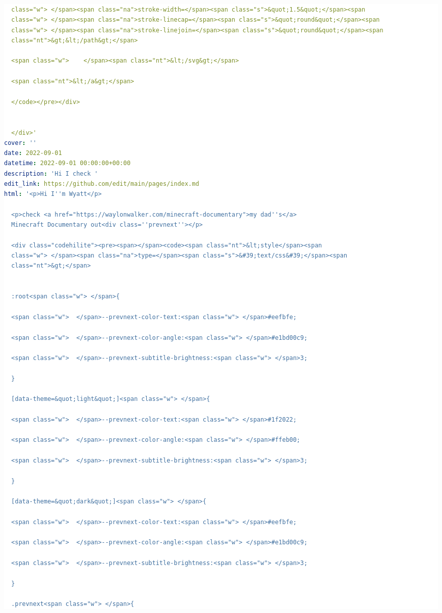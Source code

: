 ```yaml
  class="w"> </span><span class="na">stroke-width=</span><span class="s">&quot;1.5&quot;</span><span
  class="w"> </span><span class="na">stroke-linecap=</span><span class="s">&quot;round&quot;</span><span
  class="w"> </span><span class="na">stroke-linejoin=</span><span class="s">&quot;round&quot;</span><span
  class="nt">&gt;&lt;/path&gt;</span>

  <span class="w">    </span><span class="nt">&lt;/svg&gt;</span>

  <span class="nt">&lt;/a&gt;</span>

  </code></pre></div>


  </div>'
cover: ''
date: 2022-09-01
datetime: 2022-09-01 00:00:00+00:00
description: 'Hi I check '
edit_link: https://github.com/edit/main/pages/index.md
html: '<p>Hi I''m Wyatt</p>

  <p>check <a href="https://waylonwalker.com/minecraft-documentary">my dad''s</a>
  Minecraft Documentary out<div class=''prevnext''></p>

  <div class="codehilite"><pre><span></span><code><span class="nt">&lt;style</span><span
  class="w"> </span><span class="na">type=</span><span class="s">&#39;text/css&#39;</span><span
  class="nt">&gt;</span>


  :root<span class="w"> </span>{

  <span class="w">  </span>--prevnext-color-text:<span class="w"> </span>#eefbfe;

  <span class="w">  </span>--prevnext-color-angle:<span class="w"> </span>#e1bd00c9;

  <span class="w">  </span>--prevnext-subtitle-brightness:<span class="w"> </span>3;

  }

  [data-theme=&quot;light&quot;]<span class="w"> </span>{

  <span class="w">  </span>--prevnext-color-text:<span class="w"> </span>#1f2022;

  <span class="w">  </span>--prevnext-color-angle:<span class="w"> </span>#ffeb00;

  <span class="w">  </span>--prevnext-subtitle-brightness:<span class="w"> </span>3;

  }

  [data-theme=&quot;dark&quot;]<span class="w"> </span>{

  <span class="w">  </span>--prevnext-color-text:<span class="w"> </span>#eefbfe;

  <span class="w">  </span>--prevnext-color-angle:<span class="w"> </span>#e1bd00c9;

  <span class="w">  </span>--prevnext-subtitle-brightness:<span class="w"> </span>3;

  }

  .prevnext<span class="w"> </span>{

```